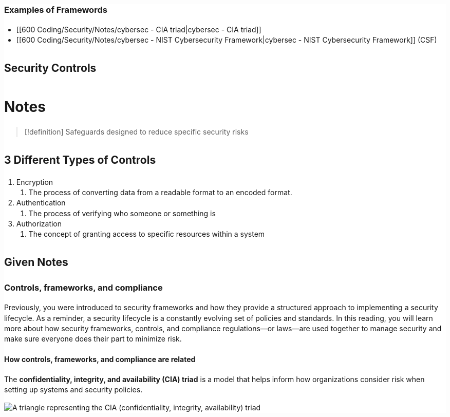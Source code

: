 
### Examples of Framewords
- [[600 Coding/Security/Notes/cybersec - CIA triad\|cybersec - CIA triad]]
- [[600 Coding/Security/Notes/cybersec - NIST Cybersecurity Framework\|cybersec - NIST Cybersecurity Framework]] (CSF)

</div></div>


## Security Controls

<div class="transclusion internal-embed is-loaded"><div class="markdown-embed">





# Notes
> [!definition] 
> Safeguards designed to reduce specific security risks

## 3 Different Types of Controls
1. Encryption
	1. The process of converting data from a readable format to an encoded format.
2. Authentication
	1. The process of verifying who someone or something is
3. Authorization
	1. The concept of granting access to specific resources within a system







</div></div>



## Given Notes
### Controls, frameworks, and compliance

Previously, you were introduced to security frameworks and how they provide a structured approach to implementing a security lifecycle. As a reminder, a security lifecycle is a constantly evolving set of policies and standards. In this reading, you will learn more about how security frameworks, controls, and compliance regulations—or laws—are used together to manage security and make sure everyone does their part to minimize risk.

#### How controls, frameworks, and compliance are related

The **confidentiality, integrity, and availability (CIA) triad** is a model that helps inform how organizations consider risk when setting up systems and security policies. 

![A triangle representing the CIA (confidentiality, integrity, availability) triad](https://d3c33hcgiwev3.cloudfront.net/imageAssetProxy.v1/tRYBVP2USbGPopkOfhzPpw_6ab653e71a614420b313c9e7675893f1_PULBC_YPYaRtzxvZUx-luk79t2pB_kZEoF2XeW17w6D2BekL7XaIUhCIAf65kNzAZU-WXYJ6IwhMr_jwiPhYMd2kWk5TyfeNFUy4ax3hyj_fJbtGSEw4UB0bzaA-E-gKD5tG8yud6Q2kmQFomLoF4CGW-0cCnhAyOvriAcCqrRKDlJMkaNOReSToFqs5I_cjfFOVTU9cmwiYyFETx2_4Gbf80z4rpW3ioqxBAw?expiry=1706140800000&hmac=YUViBKMg-325TXtagfhs-mq_8vWt455DCPK54RGEO24)
